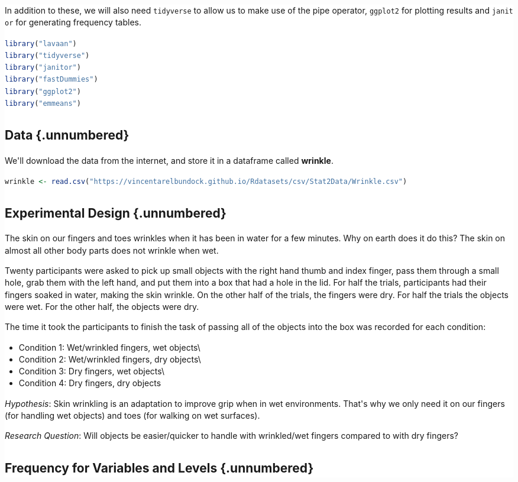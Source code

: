 In addition to these, we will also need `tidyverse` to allow us to make
use of the pipe operator, `ggplot2` for plotting results and `janitor`
for generating frequency tables.


```r
library("lavaan")
library("tidyverse")           
library("janitor")             
library("fastDummies")        
library("ggplot2")             
library("emmeans")             
```

## Data {.unnumbered}

We'll download the data from the internet, and store it in a dataframe
called **wrinkle**.


```r
wrinkle <- read.csv("https://vincentarelbundock.github.io/Rdatasets/csv/Stat2Data/Wrinkle.csv")
```

## Experimental Design {.unnumbered}

The skin on our fingers and toes wrinkles when it has been in water for
a few minutes. Why on earth does it do this? The skin on almost all
other body parts does not wrinkle when wet.

Twenty participants were asked to pick up small objects with the right
hand thumb and index finger, pass them through a small hole, grab them
with the left hand, and put them into a box that had a hole in the lid.
For half the trials, participants had their fingers soaked in water,
making the skin wrinkle. On the other half of the trials, the fingers
were dry. For half the trials the objects were wet. For the other half,
the objects were dry.

The time it took the participants to finish the task of passing all of
the objects into the box was recorded for each condition:

-   Condition 1: Wet/wrinkled fingers, wet objects\
-   Condition 2: Wet/wrinkled fingers, dry objects\
-   Condition 3: Dry fingers, wet objects\
-   Condition 4: Dry fingers, dry objects

*Hypothesis*: Skin wrinkling is an adaptation to improve grip when in
wet environments. That's why we only need it on our fingers (for
handling wet objects) and toes (for walking on wet surfaces).

*Research Question*: Will objects be easier/quicker to handle with
wrinkled/wet fingers compared to with dry fingers?

## Frequency for Variables and Levels {.unnumbered}
